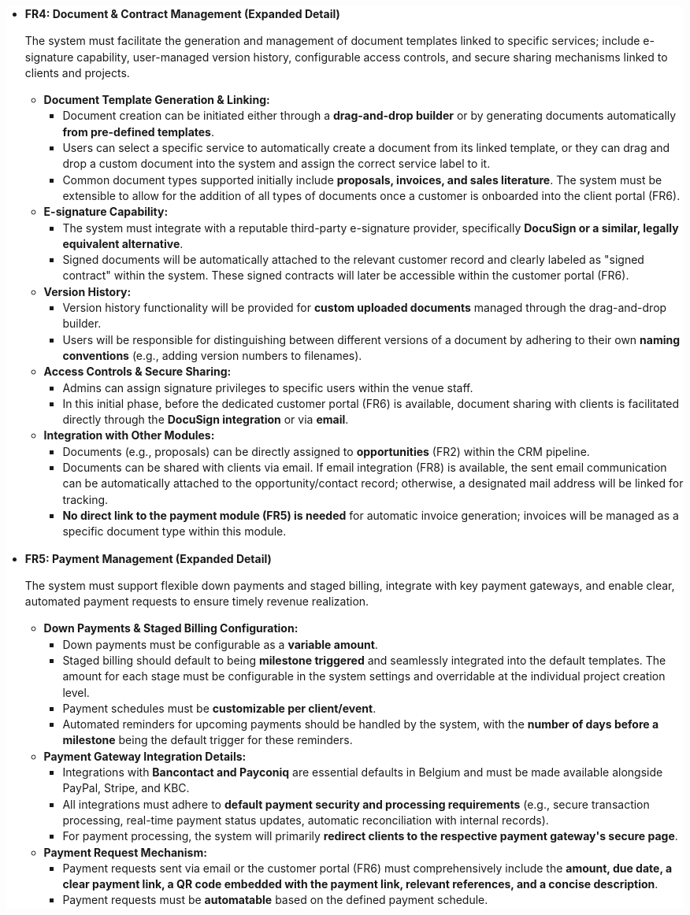 * **FR4: Document & Contract Management (Expanded Detail)**

    The system must facilitate the generation and management of document templates linked to specific services; include e-signature capability, user-managed version history, configurable access controls, and secure sharing mechanisms linked to clients and projects.

    * **Document Template Generation & Linking:**
        * Document creation can be initiated either through a **drag-and-drop builder** or by generating documents automatically **from pre-defined templates**.
        * Users can select a specific service to automatically create a document from its linked template, or they can drag and drop a custom document into the system and assign the correct service label to it.
        * Common document types supported initially include **proposals, invoices, and sales literature**. The system must be extensible to allow for the addition of all types of documents once a customer is onboarded into the client portal (FR6).
    * **E-signature Capability:**
        * The system must integrate with a reputable third-party e-signature provider, specifically **DocuSign or a similar, legally equivalent alternative**.
        * Signed documents will be automatically attached to the relevant customer record and clearly labeled as "signed contract" within the system. These signed contracts will later be accessible within the customer portal (FR6).
    * **Version History:**
        * Version history functionality will be provided for **custom uploaded documents** managed through the drag-and-drop builder.
        * Users will be responsible for distinguishing between different versions of a document by adhering to their own **naming conventions** (e.g., adding version numbers to filenames).
    * **Access Controls & Secure Sharing:**
        * Admins can assign signature privileges to specific users within the venue staff.
        * In this initial phase, before the dedicated customer portal (FR6) is available, document sharing with clients is facilitated directly through the **DocuSign integration** or via **email**.
    * **Integration with Other Modules:**
        * Documents (e.g., proposals) can be directly assigned to **opportunities** (FR2) within the CRM pipeline.
        * Documents can be shared with clients via email. If email integration (FR8) is available, the sent email communication can be automatically attached to the opportunity/contact record; otherwise, a designated mail address will be linked for tracking.
        * **No direct link to the payment module (FR5) is needed** for automatic invoice generation; invoices will be managed as a specific document type within this module.

* **FR5: Payment Management (Expanded Detail)**

    The system must support flexible down payments and staged billing, integrate with key payment gateways, and enable clear, automated payment requests to ensure timely revenue realization.

    * **Down Payments & Staged Billing Configuration:**
        * Down payments must be configurable as a **variable amount**.
        * Staged billing should default to being **milestone triggered** and seamlessly integrated into the default templates. The amount for each stage must be configurable in the system settings and overridable at the individual project creation level.
        * Payment schedules must be **customizable per client/event**.
        * Automated reminders for upcoming payments should be handled by the system, with the **number of days before a milestone** being the default trigger for these reminders.
    * **Payment Gateway Integration Details:**
        * Integrations with **Bancontact and Payconiq** are essential defaults in Belgium and must be made available alongside PayPal, Stripe, and KBC.
        * All integrations must adhere to **default payment security and processing requirements** (e.g., secure transaction processing, real-time payment status updates, automatic reconciliation with internal records).
        * For payment processing, the system will primarily **redirect clients to the respective payment gateway's secure page**.
    * **Payment Request Mechanism:**
        * Payment requests sent via email or the customer portal (FR6) must comprehensively include the **amount, due date, a clear payment link, a QR code embedded with the payment link, relevant references, and a concise description**.
        * Payment requests must be **automatable** based on the defined payment schedule.